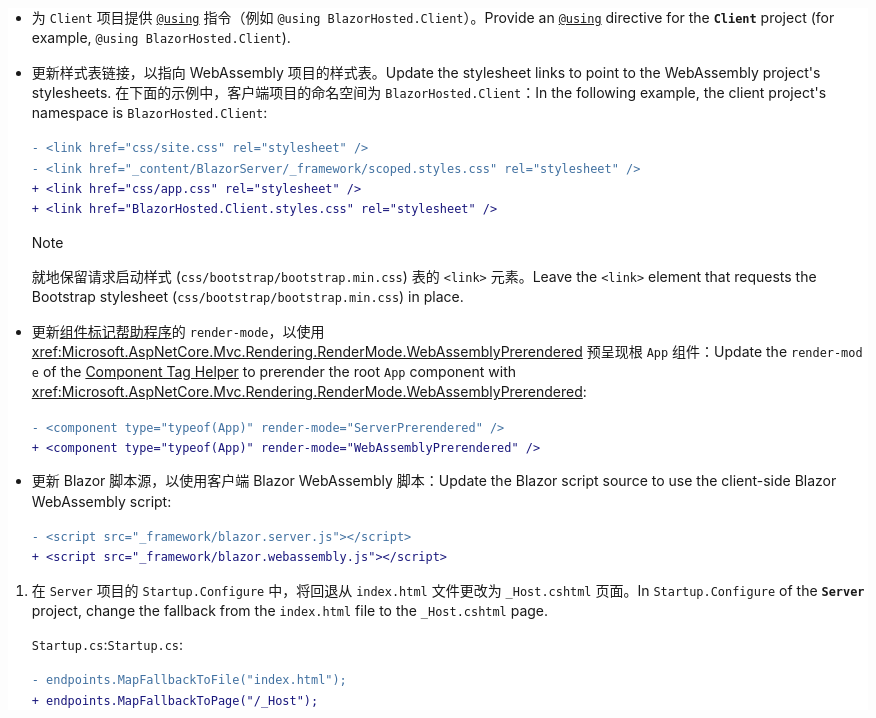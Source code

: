    * <span data-ttu-id="aeeaa-122">为 `Client` 项目提供 [`@using`](xref:mvc/views/razor#using) 指令（例如 `@using BlazorHosted.Client`）。</span><span class="sxs-lookup"><span data-stu-id="aeeaa-122">Provide an [`@using`](xref:mvc/views/razor#using) directive for the **`Client`** project (for example, `@using BlazorHosted.Client`).</span></span>
   * <span data-ttu-id="aeeaa-123">更新样式表链接，以指向 WebAssembly 项目的样式表。</span><span class="sxs-lookup"><span data-stu-id="aeeaa-123">Update the stylesheet links to point to the WebAssembly project's stylesheets.</span></span> <span data-ttu-id="aeeaa-124">在下面的示例中，客户端项目的命名空间为 `BlazorHosted.Client`：</span><span class="sxs-lookup"><span data-stu-id="aeeaa-124">In the following example, the client project's namespace is `BlazorHosted.Client`:</span></span>

     ```diff
     - <link href="css/site.css" rel="stylesheet" />
     - <link href="_content/BlazorServer/_framework/scoped.styles.css" rel="stylesheet" />
     + <link href="css/app.css" rel="stylesheet" />
     + <link href="BlazorHosted.Client.styles.css" rel="stylesheet" />
     ```

     > [!NOTE]
     > <span data-ttu-id="aeeaa-125">就地保留请求启动样式 (`css/bootstrap/bootstrap.min.css`) 表的 `<link>` 元素。</span><span class="sxs-lookup"><span data-stu-id="aeeaa-125">Leave the `<link>` element that requests the Bootstrap stylesheet (`css/bootstrap/bootstrap.min.css`) in place.</span></span>

   * <span data-ttu-id="aeeaa-126">更新[组件标记帮助程序](xref:mvc/views/tag-helpers/builtin-th/component-tag-helper)的 `render-mode`，以使用 <xref:Microsoft.AspNetCore.Mvc.Rendering.RenderMode.WebAssemblyPrerendered> 预呈现根 `App` 组件：</span><span class="sxs-lookup"><span data-stu-id="aeeaa-126">Update the `render-mode` of the [Component Tag Helper](xref:mvc/views/tag-helpers/builtin-th/component-tag-helper) to prerender the root `App` component with <xref:Microsoft.AspNetCore.Mvc.Rendering.RenderMode.WebAssemblyPrerendered>:</span></span>

     ```diff
     - <component type="typeof(App)" render-mode="ServerPrerendered" />
     + <component type="typeof(App)" render-mode="WebAssemblyPrerendered" />
     ```

   * <span data-ttu-id="aeeaa-127">更新 Blazor 脚本源，以使用客户端 Blazor WebAssembly 脚本：</span><span class="sxs-lookup"><span data-stu-id="aeeaa-127">Update the Blazor script source to use the client-side Blazor WebAssembly script:</span></span>

     ```diff
     - <script src="_framework/blazor.server.js"></script>
     + <script src="_framework/blazor.webassembly.js"></script>
     ```

1. <span data-ttu-id="aeeaa-128">在 `Server` 项目的 `Startup.Configure` 中，将回退从 `index.html` 文件更改为 `_Host.cshtml` 页面。</span><span class="sxs-lookup"><span data-stu-id="aeeaa-128">In `Startup.Configure` of the **`Server`** project, change the fallback from the `index.html` file to the `_Host.cshtml` page.</span></span>

   <span data-ttu-id="aeeaa-129">`Startup.cs`:</span><span class="sxs-lookup"><span data-stu-id="aeeaa-129">`Startup.cs`:</span></span>

   ```diff
   - endpoints.MapFallbackToFile("index.html");
   + endpoints.MapFallbackToPage("/_Host");
   ```
